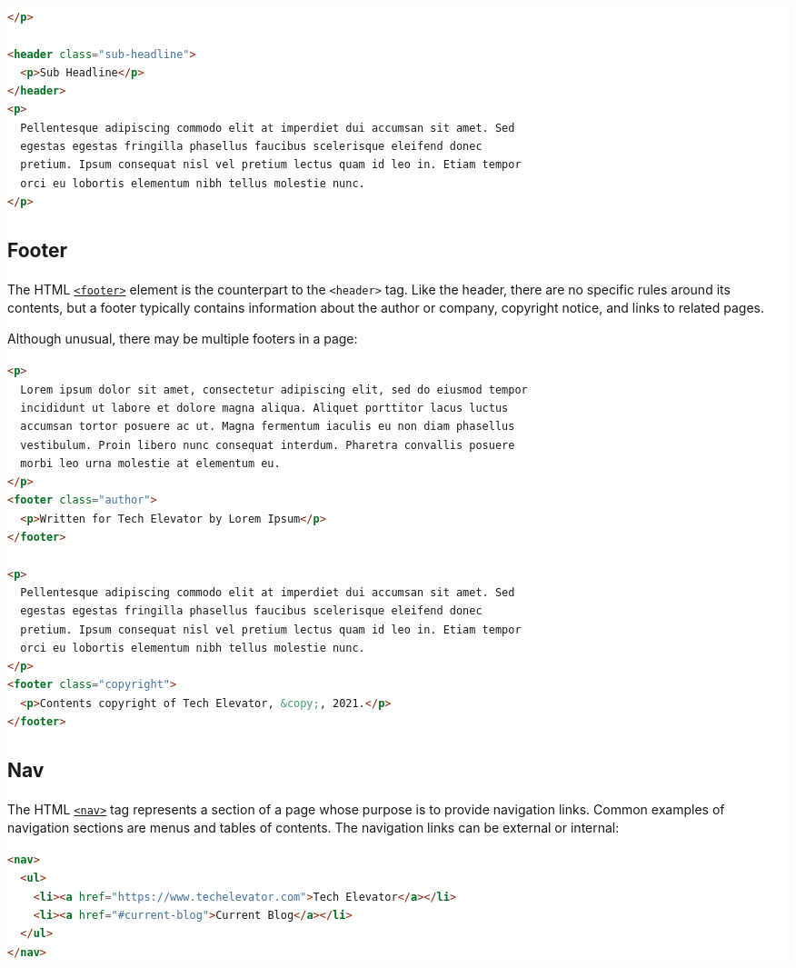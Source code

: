 ```html
</p>

<header class="sub-headline">
  <p>Sub Headline</p>
</header>
<p>
  Pellentesque adipiscing commodo elit at imperdiet dui accumsan sit amet. Sed
  egestas egestas fringilla phasellus faucibus scelerisque eleifend donec
  pretium. Ipsum consequat nisl vel pretium lectus quam id leo in. Etiam tempor
  orci eu lobortis elementum nibh tellus molestie nunc.
</p>
```

## Footer

The HTML [`<footer>`](https://developer.mozilla.org/en-US/docs/Web/HTML/Element/footer) element is the counterpart to the `<header>` tag. Like the header, there are no specific rules around its contents, but a footer typically contains information about the author or company, copyright notice, and links to related pages.

Although unusual, there may be multiple footers in a page:

```html
<p>
  Lorem ipsum dolor sit amet, consectetur adipiscing elit, sed do eiusmod tempor
  incididunt ut labore et dolore magna aliqua. Aliquet porttitor lacus luctus
  accumsan tortor posuere ac ut. Magna fermentum iaculis eu non diam phasellus
  vestibulum. Proin libero nunc consequat interdum. Pharetra convallis posuere
  morbi leo urna molestie at elementum eu.
</p>
<footer class="author">
  <p>Written for Tech Elevator by Lorem Ipsum</p>
</footer>

<p>
  Pellentesque adipiscing commodo elit at imperdiet dui accumsan sit amet. Sed
  egestas egestas fringilla phasellus faucibus scelerisque eleifend donec
  pretium. Ipsum consequat nisl vel pretium lectus quam id leo in. Etiam tempor
  orci eu lobortis elementum nibh tellus molestie nunc.
</p>
<footer class="copyright">
  <p>Contents copyright of Tech Elevator, &copy;, 2021.</p>
</footer>
```

## Nav

The HTML [`<nav>`](https://developer.mozilla.org/en-US/docs/Web/HTML/Element/nav) tag represents a section of a page whose purpose is to provide navigation links. Common examples of navigation sections are menus and tables of contents. The navigation links can be external or internal:

```html
<nav>
  <ul>
    <li><a href="https://www.techelevator.com">Tech Elevator</a></li>
    <li><a href="#current-blog">Current Blog</a></li>
  </ul>
</nav>
```
